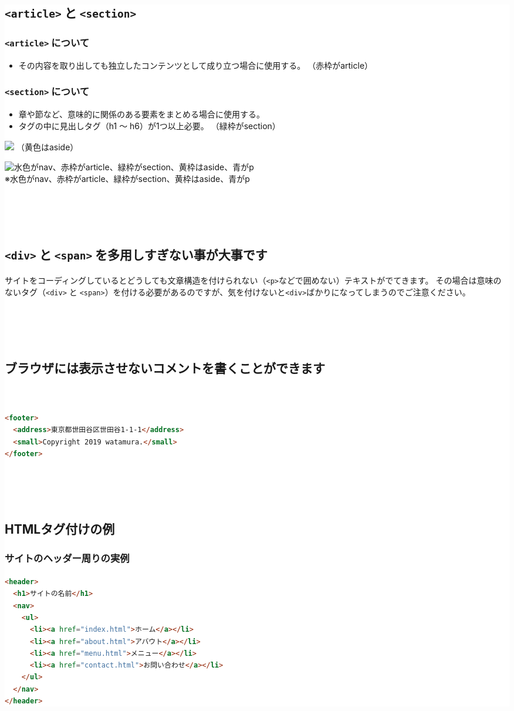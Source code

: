 ## ```<article>``` と ```<section>```

### ```<article>``` について

- その内容を取り出しても独立したコンテンツとして成り立つ場合に使用する。
（赤枠がarticle）

### ```<section>``` について

- 章や節など、意味的に関係のある要素をまとめる場合に使用する。
- タグの中に見出しタグ（h1 〜 h6）が1つ以上必要。
（緑枠がsection）


![](https://laro.jp/wp-content/uploads/2019/11/lesson-html-tag3.png)
（黄色はaside）



![水色がnav、赤枠がarticle、緑枠がsection、黄枠はaside、青がp](https://laro.jp/wp-content/uploads/2019/11/lesson-html-tag4.png)  
※水色がnav、赤枠がarticle、緑枠がsection、黄枠はaside、青がp

<br><br><br>

## ```<div>``` と ```<span>``` を多用しすぎない事が大事です
サイトをコーディングしているとどうしても文章構造を付けられない（```<p>```などで囲めない）テキストがでてきます。
その場合は意味のないタグ（```<div>``` と ```<span>```）を付ける必要があるのですが、気を付けないと```<div>```ばかりになってしまうのでご注意ください。

<br><br><br>

## ブラウザには表示させないコメントを書くことができます

```html

```

```html


<footer>
  <address>東京都世田谷区世田谷1-1-1</address>
  <small>Copyright 2019 watamura.</small>
</footer>
```

<br><br><br>

## HTMLタグ付けの例

### サイトのヘッダー周りの実例
```html
<header>
  <h1>サイトの名前</h1>
  <nav>
    <ul>
      <li><a href="index.html">ホーム</a></li>
      <li><a href="about.html">アバウト</a></li>
      <li><a href="menu.html">メニュー</a></li>
      <li><a href="contact.html">お問い合わせ</a></li>
    </ul>
  </nav>
</header>
```
